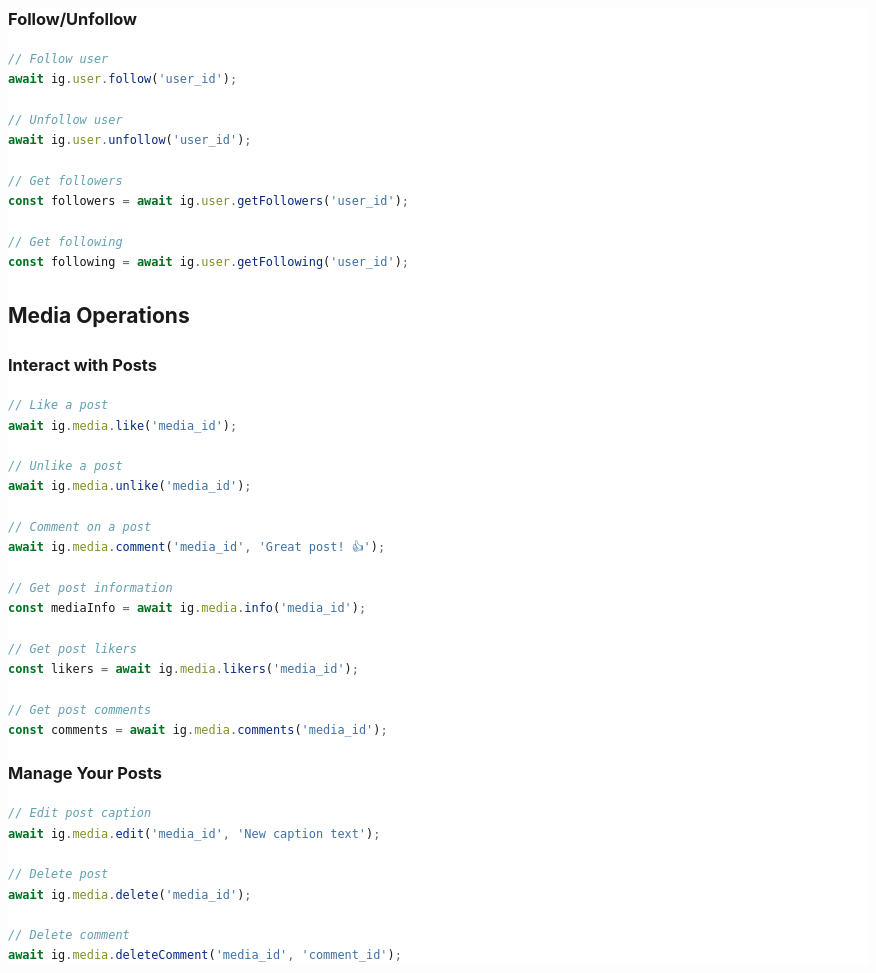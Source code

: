 ### Follow/Unfollow

```javascript
// Follow user
await ig.user.follow('user_id');

// Unfollow user
await ig.user.unfollow('user_id');

// Get followers
const followers = await ig.user.getFollowers('user_id');

// Get following
const following = await ig.user.getFollowing('user_id');
```

## Media Operations

### Interact with Posts

```javascript
// Like a post
await ig.media.like('media_id');

// Unlike a post
await ig.media.unlike('media_id');

// Comment on a post
await ig.media.comment('media_id', 'Great post! 👍');

// Get post information
const mediaInfo = await ig.media.info('media_id');

// Get post likers
const likers = await ig.media.likers('media_id');

// Get post comments
const comments = await ig.media.comments('media_id');
```

### Manage Your Posts

```javascript
// Edit post caption
await ig.media.edit('media_id', 'New caption text');

// Delete post
await ig.media.delete('media_id');

// Delete comment
await ig.media.deleteComment('media_id', 'comment_id');
```
